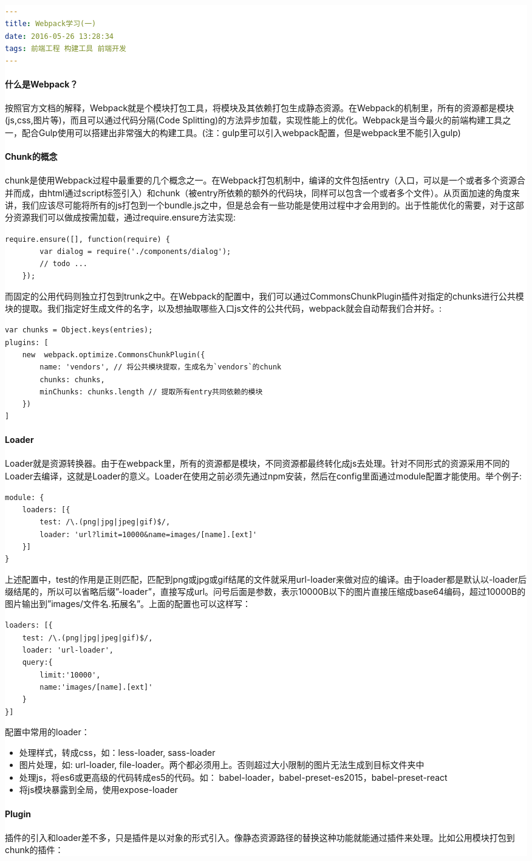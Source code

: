 ```yaml
---
title: Webpack学习(一)
date: 2016-05-26 13:28:34
tags: 前端工程 构建工具 前端开发
---
```


#### 什么是Webpack？
按照官方文档的解释，Webpack就是个模块打包工具，将模块及其依赖打包生成静态资源。在Webpack的机制里，所有的资源都是模块(js,css,图片等)，而且可以通过代码分隔(Code Splitting)的方法异步加载，实现性能上的优化。Webpack是当今最火的前端构建工具之一，配合Gulp使用可以搭建出非常强大的构建工具。(注：gulp里可以引入webpack配置，但是webpack里不能引入gulp)
#### Chunk的概念
chunk是使用Webpack过程中最重要的几个概念之一。在Webpack打包机制中，编译的文件包括entry（入口，可以是一个或者多个资源合并而成，由html通过script标签引入）和chunk（被entry所依赖的额外的代码块，同样可以包含一个或者多个文件）。从页面加速的角度来讲，我们应该尽可能将所有的js打包到一个bundle.js之中，但是总会有一些功能是使用过程中才会用到的。出于性能优化的需要，对于这部分资源我们可以做成按需加载，通过require.ensure方法实现:
```
require.ensure([], function(require) {
        var dialog = require('./components/dialog');
        // todo ...
    });
```
而固定的公用代码则独立打包到trunk之中。在Webpack的配置中，我们可以通过CommonsChunkPlugin插件对指定的chunks进行公共模块的提取。我们指定好生成文件的名字，以及想抽取哪些入口js文件的公共代码，webpack就会自动帮我们合并好。:
```
var chunks = Object.keys(entries);
plugins: [
    new  webpack.optimize.CommonsChunkPlugin({
        name: 'vendors', // 将公共模块提取，生成名为`vendors`的chunk
        chunks: chunks,
        minChunks: chunks.length // 提取所有entry共同依赖的模块
    })
]
```
#### Loader
Loader就是资源转换器。由于在webpack里，所有的资源都是模块，不同资源都最终转化成js去处理。针对不同形式的资源采用不同的Loader去编译，这就是Loader的意义。Loader在使用之前必须先通过npm安装，然后在config里面通过module配置才能使用。举个例子:
```
module: {
    loaders: [{
        test: /\.(png|jpg|jpeg|gif)$/,
        loader: 'url?limit=10000&name=images/[name].[ext]'
    }]
}
```
上述配置中，test的作用是正则匹配，匹配到png或jpg或gif结尾的文件就采用url-loader来做对应的编译。由于loader都是默认以-loader后缀结尾的，所以可以省略后缀”-loader”，直接写成url。问号后面是参数，表示10000B以下的图片直接压缩成base64编码，超过10000B的图片输出到”images/文件名.拓展名”。上面的配置也可以这样写：
```
loaders: [{
    test: /\.(png|jpg|jpeg|gif)$/,
    loader: 'url-loader',
    query:{
        limit:'10000',
        name:'images/[name].[ext]'
    }
}]
```
配置中常用的loader：
- 处理样式，转成css，如：less-loader, sass-loader
- 图片处理，如: url-loader, file-loader。两个都必须用上。否则超过大小限制的图片无法生成到目标文件夹中
- 处理js，将es6或更高级的代码转成es5的代码。如： babel-loader，babel-preset-es2015，babel-preset-react
- 将js模块暴露到全局，使用expose-loader
#### Plugin
插件的引入和loader差不多，只是插件是以对象的形式引入。像静态资源路径的替换这种功能就能通过插件来处理。比如公用模块打包到chunk的插件：